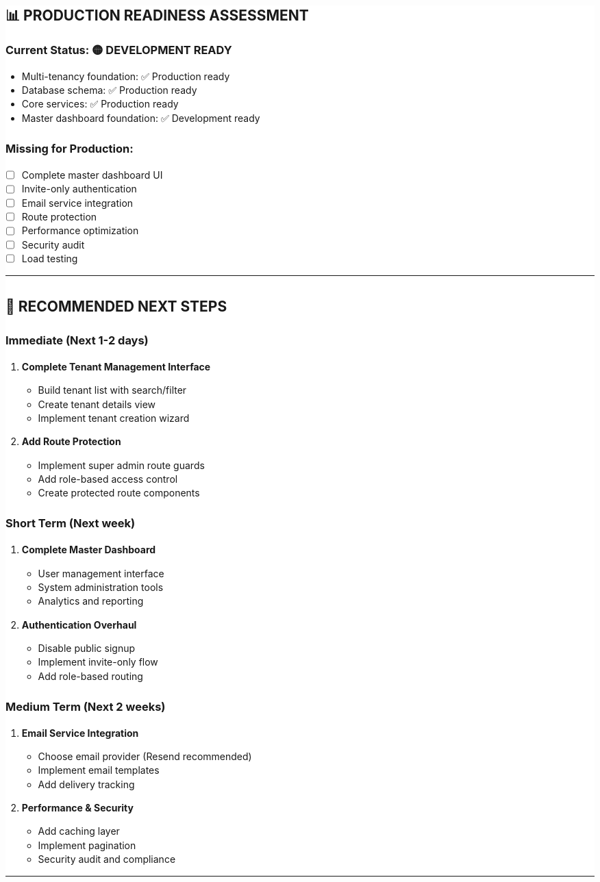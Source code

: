 ## 📊 **PRODUCTION READINESS ASSESSMENT**

### **Current Status**: 🟡 **DEVELOPMENT READY**
- Multi-tenancy foundation: ✅ Production ready
- Database schema: ✅ Production ready
- Core services: ✅ Production ready
- Master dashboard foundation: ✅ Development ready

### **Missing for Production**:
- [ ] Complete master dashboard UI
- [ ] Invite-only authentication
- [ ] Email service integration
- [ ] Route protection
- [ ] Performance optimization
- [ ] Security audit
- [ ] Load testing

---

## 🎯 **RECOMMENDED NEXT STEPS**

### **Immediate (Next 1-2 days)**
1. **Complete Tenant Management Interface**
   - Build tenant list with search/filter
   - Create tenant details view
   - Implement tenant creation wizard

2. **Add Route Protection**
   - Implement super admin route guards
   - Add role-based access control
   - Create protected route components

### **Short Term (Next week)**
1. **Complete Master Dashboard**
   - User management interface
   - System administration tools
   - Analytics and reporting

2. **Authentication Overhaul**
   - Disable public signup
   - Implement invite-only flow
   - Add role-based routing

### **Medium Term (Next 2 weeks)**
1. **Email Service Integration**
   - Choose email provider (Resend recommended)
   - Implement email templates
   - Add delivery tracking

2. **Performance & Security**
   - Add caching layer
   - Implement pagination
   - Security audit and compliance

---
